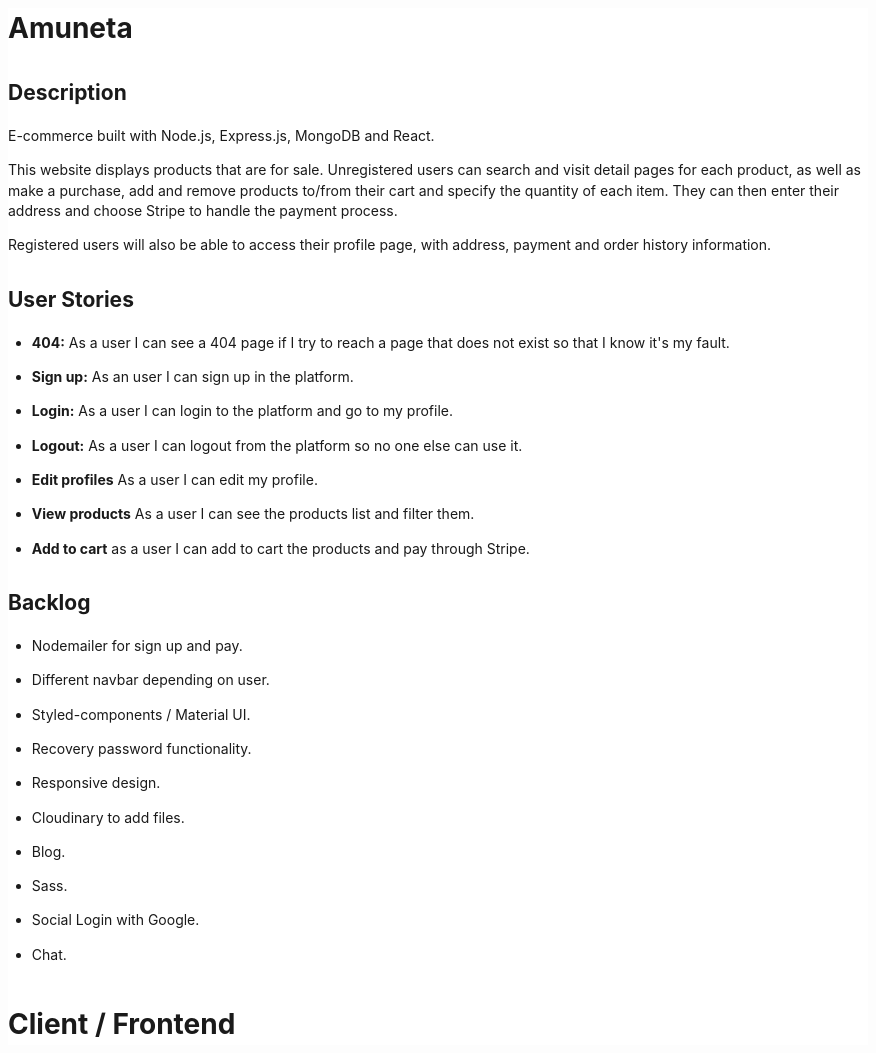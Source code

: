 # Amuneta

## Description

E-commerce built with Node.js, Express.js, MongoDB and React. 

This website displays products that are for sale. Unregistered users can search and visit detail pages for each product, as well as make a purchase, add and remove products to/from their cart and specify the quantity of each item. They can then enter their address and choose Stripe to handle the payment process.

Registered users will also be able to access their profile page, with address, payment and order history information.

## User Stories

- **404:** As a user I can see a 404 page if I try to reach a page that does not exist so that I know it's my fault.

- **Sign up:** As an user I can sign up in the platform.

- **Login:** As a user I can login to the platform and go to my profile.

- **Logout:** As a user I can logout from the platform so no one else can use it.

- **Edit profiles** As a user I can edit my profile.

- **View products** As a user I can see the products list and filter them.

- **Add to cart** as a user I can add to cart the products and pay through Stripe.

  

## Backlog

- Nodemailer for sign up and pay.

- Different navbar depending on user.

- Styled-components / Material UI.

- Recovery password functionality.

- Responsive design.

- Cloudinary to add files.

- Blog.

- Sass.

- Social Login with Google.

- Chat.

  

# Client / Frontend
